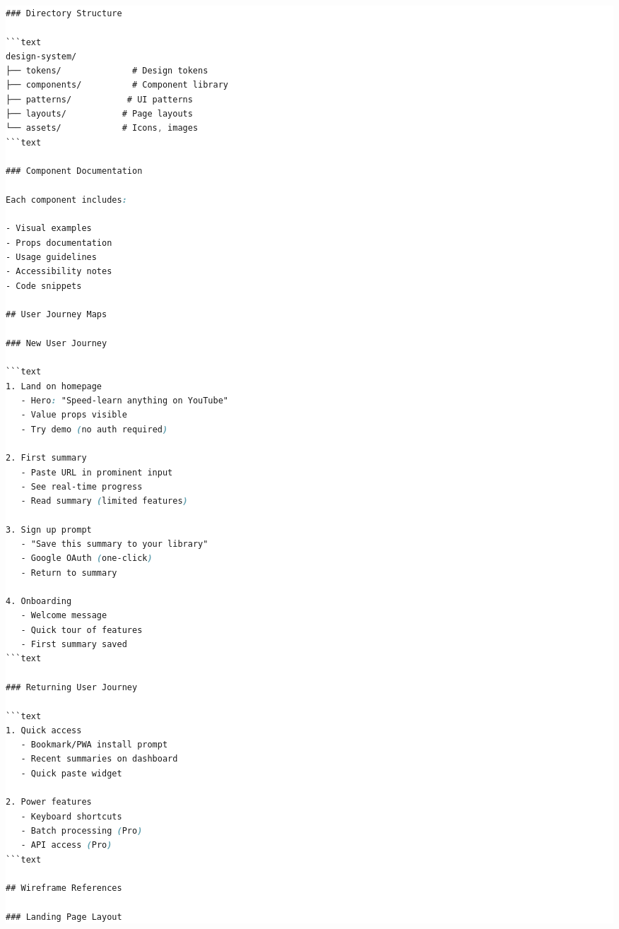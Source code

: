 ```css
### Directory Structure

```text
design-system/
├── tokens/              # Design tokens
├── components/          # Component library
├── patterns/           # UI patterns
├── layouts/           # Page layouts
└── assets/            # Icons, images
```text

### Component Documentation

Each component includes:

- Visual examples
- Props documentation
- Usage guidelines
- Accessibility notes
- Code snippets

## User Journey Maps

### New User Journey

```text
1. Land on homepage
   - Hero: "Speed-learn anything on YouTube"
   - Value props visible
   - Try demo (no auth required)

2. First summary
   - Paste URL in prominent input
   - See real-time progress
   - Read summary (limited features)

3. Sign up prompt
   - "Save this summary to your library"
   - Google OAuth (one-click)
   - Return to summary

4. Onboarding
   - Welcome message
   - Quick tour of features
   - First summary saved
```text

### Returning User Journey

```text
1. Quick access
   - Bookmark/PWA install prompt
   - Recent summaries on dashboard
   - Quick paste widget

2. Power features
   - Keyboard shortcuts
   - Batch processing (Pro)
   - API access (Pro)
```text

## Wireframe References

### Landing Page Layout
```